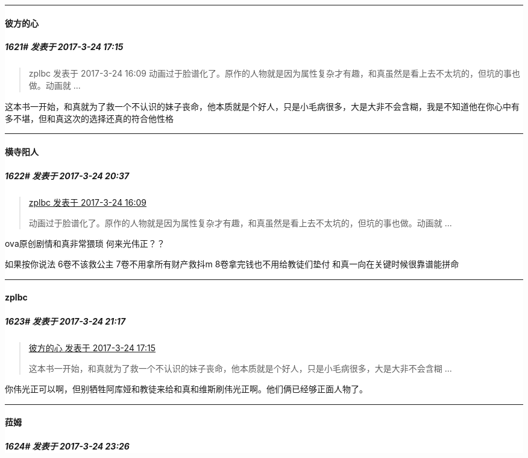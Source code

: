 

*****

####  彼方的心  
##### 1621#       发表于 2017-3-24 17:15



<blockquote>zplbc 发表于 2017-3-24 16:09
动画过于脸谱化了。原作的人物就是因为属性复杂才有趣，和真虽然是看上去不太坑的，但坑的事也做。动画就 ...</blockquote>
这本书一开始，和真就为了救一个不认识的妹子丧命，他本质就是个好人，只是小毛病很多，大是大非不会含糊，我是不知道他在你心中有多不堪，但和真这次的选择还真的符合他性格







*****

####  横寺阳人  
##### 1622#       发表于 2017-3-24 20:37



<blockquote><a href="httphttps://bbs.saraba1st.com/2b/forum.php?mod=redirect&amp;goto=findpost&amp;pid=35503753&amp;ptid=1365887" target="_blank">zplbc 发表于 2017-3-24 16:09</a>

动画过于脸谱化了。原作的人物就是因为属性复杂才有趣，和真虽然是看上去不太坑的，但坑的事也做。动画就 ...</blockquote>
ova原创剧情和真非常猥琐 何来光伟正？？

如果按你说法 6卷不该救公主 7卷不用拿所有财产救抖m 8卷拿完钱也不用给教徒们垫付 和真一向在关键时候很靠谱能拼命







*****

####  zplbc  
##### 1623#       发表于 2017-3-24 21:17



<blockquote><a href="httphttps://bbs.saraba1st.com/2b/forum.php?mod=redirect&amp;goto=findpost&amp;pid=35504090&amp;ptid=1365887" target="_blank">彼方的心 发表于 2017-3-24 17:15</a>

这本书一开始，和真就为了救一个不认识的妹子丧命，他本质就是个好人，只是小毛病很多，大是大非不会含糊 ...</blockquote>
你伟光正可以啊，但别牺牲阿库娅和教徒来给和真和维斯刷伟光正啊。他们俩已经够正面人物了。







*****

####  菈姆  
##### 1624#       发表于 2017-3-24 23:26


